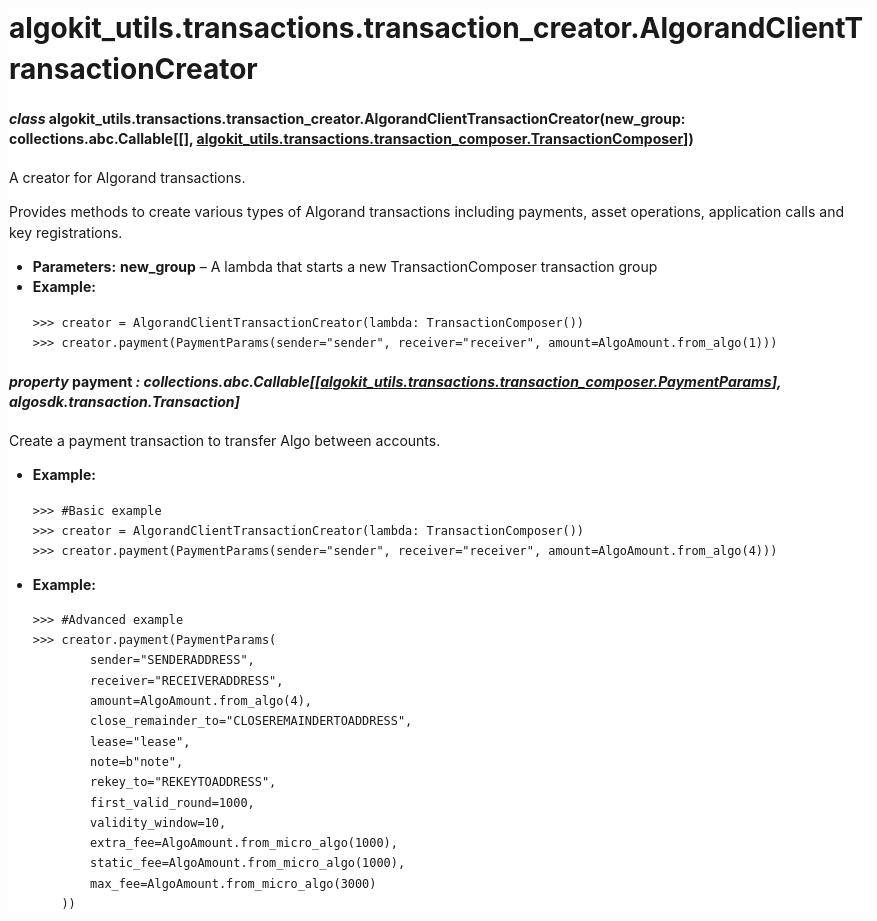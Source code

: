 # algokit_utils.transactions.transaction_creator.AlgorandClientTransactionCreator

#### *class* algokit_utils.transactions.transaction_creator.AlgorandClientTransactionCreator(new_group: collections.abc.Callable[[], [algokit_utils.transactions.transaction_composer.TransactionComposer](../transaction_composer/TransactionComposer.md#algokit_utils.transactions.transaction_composer.TransactionComposer)])

A creator for Algorand transactions.

Provides methods to create various types of Algorand transactions including payments,
asset operations, application calls and key registrations.

* **Parameters:**
  **new_group** – A lambda that starts a new TransactionComposer transaction group
* **Example:**
  ```pycon
  >>> creator = AlgorandClientTransactionCreator(lambda: TransactionComposer())
  >>> creator.payment(PaymentParams(sender="sender", receiver="receiver", amount=AlgoAmount.from_algo(1)))
  ```

#### *property* payment *: collections.abc.Callable[[[algokit_utils.transactions.transaction_composer.PaymentParams](../transaction_composer/PaymentParams.md#algokit_utils.transactions.transaction_composer.PaymentParams)], algosdk.transaction.Transaction]*

Create a payment transaction to transfer Algo between accounts.

* **Example:**
  ```pycon
  >>> #Basic example
  >>> creator = AlgorandClientTransactionCreator(lambda: TransactionComposer())
  >>> creator.payment(PaymentParams(sender="sender", receiver="receiver", amount=AlgoAmount.from_algo(4)))
  ```
* **Example:**
  ```pycon
  >>> #Advanced example
  >>> creator.payment(PaymentParams(
          sender="SENDERADDRESS",
          receiver="RECEIVERADDRESS",
          amount=AlgoAmount.from_algo(4),
          close_remainder_to="CLOSEREMAINDERTOADDRESS",
          lease="lease",
          note=b"note",
          rekey_to="REKEYTOADDRESS",
          first_valid_round=1000,
          validity_window=10,
          extra_fee=AlgoAmount.from_micro_algo(1000),
          static_fee=AlgoAmount.from_micro_algo(1000),
          max_fee=AlgoAmount.from_micro_algo(3000)
      ))
  ```
